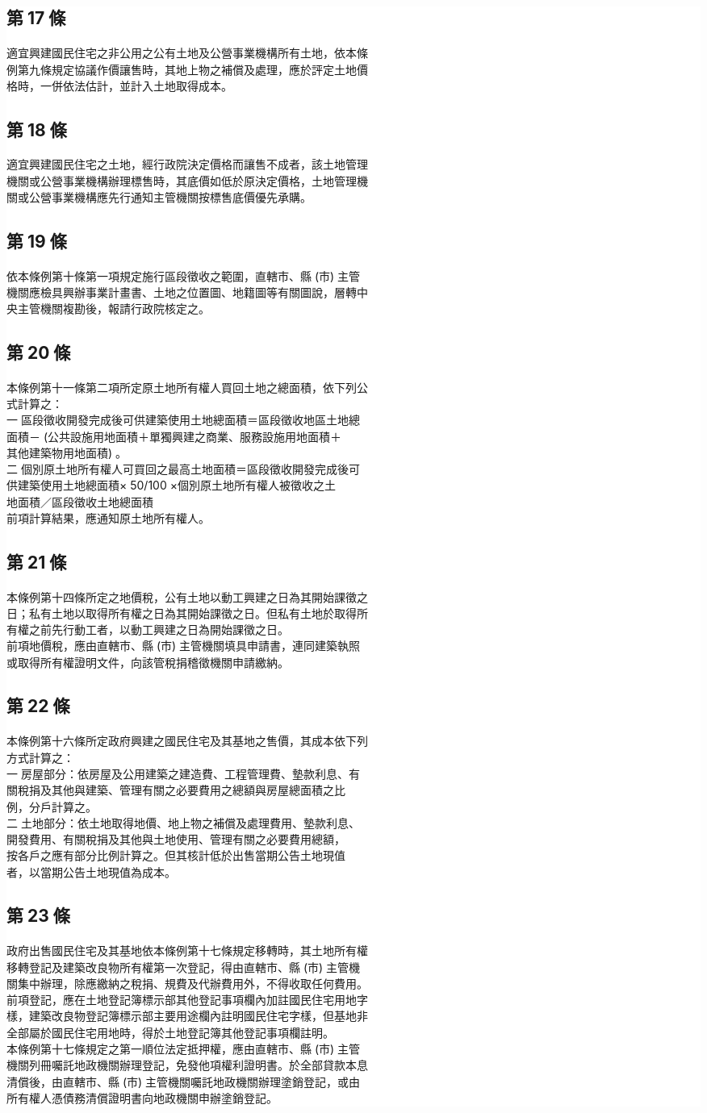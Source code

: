 第 17 條
--------
適宜興建國民住宅之非公用之公有土地及公營事業機構所有土地，依本條  
例第九條規定協議作價讓售時，其地上物之補償及處理，應於評定土地價  
格時，一併依法估計，並計入土地取得成本。

第 18 條
--------
適宜興建國民住宅之土地，經行政院決定價格而讓售不成者，該土地管理  
機關或公營事業機構辦理標售時，其底價如低於原決定價格，土地管理機  
關或公營事業機構應先行通知主管機關按標售底價優先承購。

第 19 條
--------
依本條例第十條第一項規定施行區段徵收之範圍，直轄市、縣 (市) 主管  
機關應檢具興辦事業計畫書、土地之位置圖、地籍圖等有關圖說，層轉中  
央主管機關複勘後，報請行政院核定之。

第 20 條
--------
本條例第十一條第二項所定原土地所有權人買回土地之總面積，依下列公  
式計算之：  
一  區段徵收開發完成後可供建築使用土地總面積＝區段徵收地區土地總  
    面積－ (公共設施用地面積＋單獨興建之商業、服務設施用地面積＋  
    其他建築物用地面積) 。  
二  個別原土地所有權人可買回之最高土地面積＝區段徵收開發完成後可  
    供建築使用土地總面積× 50/100 ×個別原土地所有權人被徵收之土  
    地面積／區段徵收土地總面積  
前項計算結果，應通知原土地所有權人。

第 21 條
--------
本條例第十四條所定之地價稅，公有土地以動工興建之日為其開始課徵之  
日；私有土地以取得所有權之日為其開始課徵之日。但私有土地於取得所  
有權之前先行動工者，以動工興建之日為開始課徵之日。  
前項地價稅，應由直轄市、縣 (市) 主管機關填具申請書，連同建築執照  
或取得所有權證明文件，向該管稅捐稽徵機關申請繳納。

第 22 條
--------
本條例第十六條所定政府興建之國民住宅及其基地之售價，其成本依下列  
方式計算之：  
一  房屋部分：依房屋及公用建築之建造費、工程管理費、墊款利息、有  
    關稅捐及其他與建築、管理有關之必要費用之總額與房屋總面積之比  
    例，分戶計算之。  
二  土地部分：依土地取得地價、地上物之補償及處理費用、墊款利息、  
    開發費用、有關稅捐及其他與土地使用、管理有關之必要費用總額，  
    按各戶之應有部分比例計算之。但其核計低於出售當期公告土地現值  
    者，以當期公告土地現值為成本。

第 23 條
--------
政府出售國民住宅及其基地依本條例第十七條規定移轉時，其土地所有權  
移轉登記及建築改良物所有權第一次登記，得由直轄市、縣 (市) 主管機  
關集中辦理，除應繳納之稅捐、規費及代辦費用外，不得收取任何費用。  
前項登記，應在土地登記簿標示部其他登記事項欄內加註國民住宅用地字  
樣，建築改良物登記簿標示部主要用途欄內註明國民住宅字樣，但基地非  
全部屬於國民住宅用地時，得於土地登記簿其他登記事項欄註明。  
本條例第十七條規定之第一順位法定抵押權，應由直轄市、縣 (市) 主管  
機關列冊囑託地政機關辦理登記，免發他項權利證明書。於全部貸款本息  
清償後，由直轄市、縣 (市) 主管機關囑託地政機關辦理塗銷登記，或由  
所有權人憑債務清償證明書向地政機關申辦塗銷登記。
